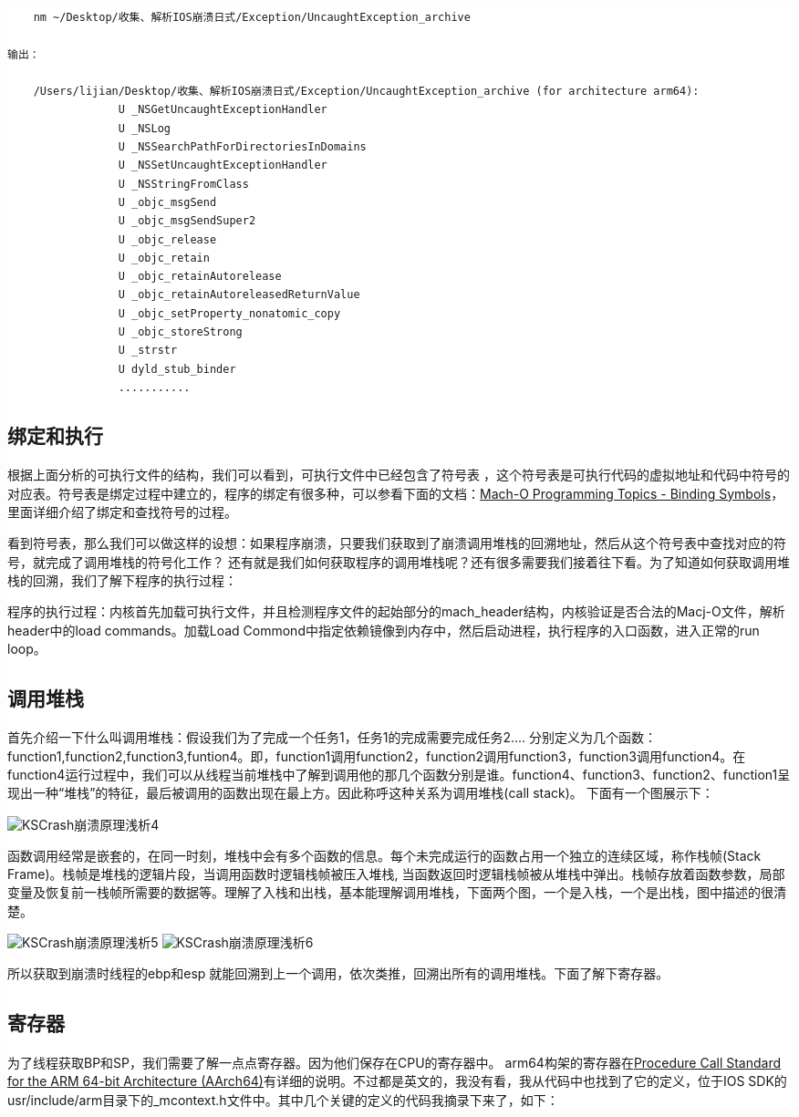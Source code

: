 		nm ~/Desktop/收集、解析IOS崩溃日式/Exception/UncaughtException_archive 
	
	输出：
	
		/Users/lijian/Desktop/收集、解析IOS崩溃日式/Exception/UncaughtException_archive (for architecture arm64):
	                 U _NSGetUncaughtExceptionHandler
	                 U _NSLog
	                 U _NSSearchPathForDirectoriesInDomains
	                 U _NSSetUncaughtExceptionHandler
	                 U _NSStringFromClass
	                 U _objc_msgSend
	                 U _objc_msgSendSuper2
	                 U _objc_release
	                 U _objc_retain
	                 U _objc_retainAutorelease
	                 U _objc_retainAutoreleasedReturnValue
	                 U _objc_setProperty_nonatomic_copy
	                 U _objc_storeStrong
	                 U _strstr
	                 U dyld_stub_binder
	                 ...........

## 绑定和执行

根据上面分析的可执行文件的结构，我们可以看到，可执行文件中已经包含了符号表 ，这个符号表是可执行代码的虚拟地址和代码中符号的对应表。符号表是绑定过程中建立的，程序的绑定有很多种，可以参看下面的文档：[Mach-O Programming Topics - Binding Symbols](https://developer.apple.com/library/mac/documentation/DeveloperTools/Conceptual/MachOTopics/1-Articles/executing_files.html#//apple_ref/doc/uid/TP40001829-97047-TPXREF111)，里面详细介绍了绑定和查找符号的过程。

看到符号表，那么我们可以做这样的设想：如果程序崩溃，只要我们获取到了崩溃调用堆栈的回溯地址，然后从这个符号表中查找对应的符号，就完成了调用堆栈的符号化工作？ 还有就是我们如何获取程序的调用堆栈呢？还有很多需要我们接着往下看。为了知道如何获取调用堆栈的回溯，我们了解下程序的执行过程：

程序的执行过程：内核首先加载可执行文件，并且检测程序文件的起始部分的mach_header结构，内核验证是否合法的Macj-O文件，解析header中的load commands。加载Load Commond中指定依赖镜像到内存中，然后启动进程，执行程序的入口函数，进入正常的run loop。

## 调用堆栈

首先介绍一下什么叫调用堆栈：假设我们为了完成一个任务1，任务1的完成需要完成任务2.... 分别定义为几个函数：function1,function2,function3,funtion4。即，function1调用function2，function2调用function3，function3调用function4。在function4运行过程中，我们可以从线程当前堆栈中了解到调用他的那几个函数分别是谁。function4、function3、function2、function1呈现出一种“堆栈”的特征，最后被调用的函数出现在最上方。因此称呼这种关系为调用堆栈(call stack)。 下面有一个图展示下：

![KSCrash崩溃原理浅析4](http://of685p9vy.bkt.clouddn.com/KSCrash%E5%B4%A9%E6%BA%83%E5%8E%9F%E7%90%86%E6%B5%85%E6%9E%904.jpg)

函数调用经常是嵌套的，在同一时刻，堆栈中会有多个函数的信息。每个未完成运行的函数占用一个独立的连续区域，称作栈帧(Stack Frame)。栈帧是堆栈的逻辑片段，当调用函数时逻辑栈帧被压入堆栈, 当函数返回时逻辑栈帧被从堆栈中弹出。栈帧存放着函数参数，局部变量及恢复前一栈帧所需要的数据等。理解了入栈和出栈，基本能理解调用堆栈，下面两个图，一个是入栈，一个是出栈，图中描述的很清楚。

![KSCrash崩溃原理浅析5](http://of685p9vy.bkt.clouddn.com/KSCrash%E5%B4%A9%E6%BA%83%E5%8E%9F%E7%90%86%E6%B5%85%E6%9E%905.jpeg)
![KSCrash崩溃原理浅析6](http://of685p9vy.bkt.clouddn.com/KSCrash%E5%B4%A9%E6%BA%83%E5%8E%9F%E7%90%86%E6%B5%85%E6%9E%906.jpeg)

所以获取到崩溃时线程的ebp和esp 就能回溯到上一个调用，依次类推，回溯出所有的调用堆栈。下面了解下寄存器。

## 寄存器 
为了线程获取BP和SP，我们需要了解一点点寄存器。因为他们保存在CPU的寄存器中。
arm64构架的寄存器在[Procedure Call Standard for the ARM 64-bit Architecture (AArch64)](http://infocenter.arm.com/help/topic/com.arm.doc.ihi0055b/IHI0055B_aapcs64.pdf)有详细的说明。不过都是英文的，我没有看，我从代码中也找到了它的定义，位于IOS SDK的usr/include/arm目录下的_mcontext.h文件中。其中几个关键的定义的代码我摘录下来了，如下：
